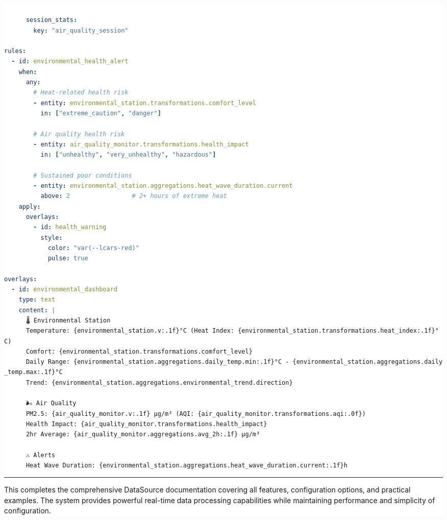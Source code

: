 ```yaml

      session_stats:
        key: "air_quality_session"

rules:
  - id: environmental_health_alert
    when:
      any:
        # Heat-related health risk
        - entity: environmental_station.transformations.comfort_level
          in: ["extreme_caution", "danger"]

        # Air quality health risk
        - entity: air_quality_monitor.transformations.health_impact
          in: ["unhealthy", "very_unhealthy", "hazardous"]

        # Sustained poor conditions
        - entity: environmental_station.aggregations.heat_wave_duration.current
          above: 2                 # 2+ hours of extreme heat
    apply:
      overlays:
        - id: health_warning
          style:
            color: "var(--lcars-red)"
            pulse: true

overlays:
  - id: environmental_dashboard
    type: text
    content: |
      🌡️ Environmental Station
      Temperature: {environmental_station.v:.1f}°C (Heat Index: {environmental_station.transformations.heat_index:.1f}°C)
      Comfort: {environmental_station.transformations.comfort_level}
      Daily Range: {environmental_station.aggregations.daily_temp.min:.1f}°C - {environmental_station.aggregations.daily_temp.max:.1f}°C
      Trend: {environmental_station.aggregations.environmental_trend.direction}

      🌬️ Air Quality
      PM2.5: {air_quality_monitor.v:.1f} μg/m³ (AQI: {air_quality_monitor.transformations.aqi:.0f})
      Health Impact: {air_quality_monitor.transformations.health_impact}
      2hr Average: {air_quality_monitor.aggregations.avg_2h:.1f} μg/m³

      ⚠️ Alerts
      Heat Wave Duration: {environmental_station.aggregations.heat_wave_duration.current:.1f}h
```

---

This completes the comprehensive DataSource documentation covering all features, configuration options, and practical examples. The system provides powerful real-time data processing capabilities while maintaining performance and simplicity of configuration.
